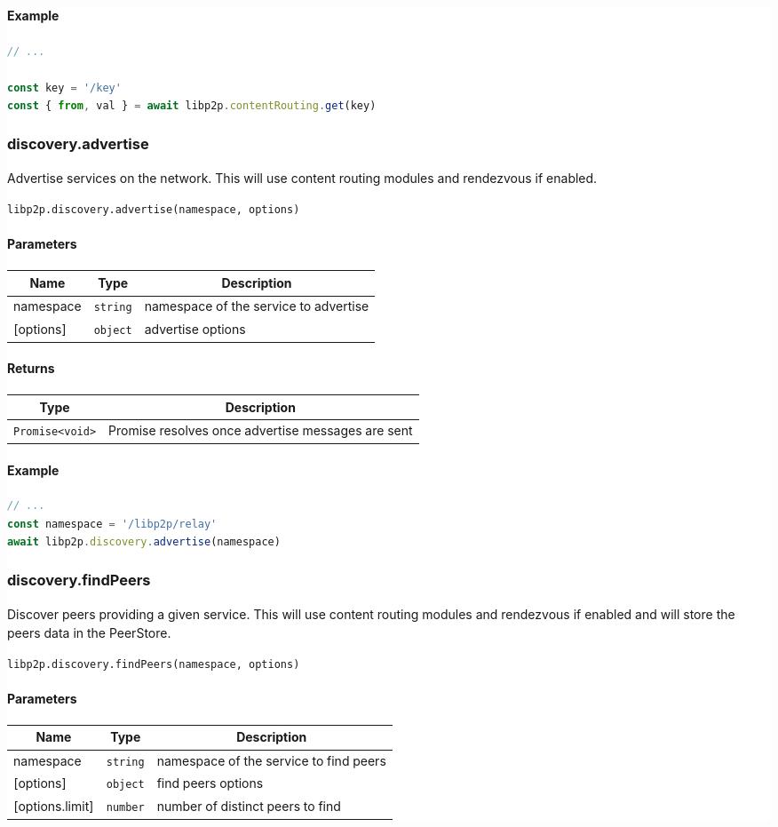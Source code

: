 #### Example

```js
// ...

const key = '/key'
const { from, val } = await libp2p.contentRouting.get(key)
```

### discovery.advertise

Advertise services on the network.
This will use content routing modules and rendezvous if enabled.

`libp2p.discovery.advertise(namespace, options)`

#### Parameters

| Name | Type | Description |
|------|------|-------------|
| namespace | `string` | namespace of the service to advertise |
| [options] | `object` | advertise options |

#### Returns

| Type | Description |
|------|-------------|
| `Promise<void>` | Promise resolves once advertise messages are sent |

#### Example

```js
// ...
const namespace = '/libp2p/relay'
await libp2p.discovery.advertise(namespace)
```

### discovery.findPeers

Discover peers providing a given service.
This will use content routing modules and rendezvous if enabled and will store the peers data in the PeerStore.

`libp2p.discovery.findPeers(namespace, options)`

#### Parameters

| Name | Type | Description |
|------|------|-------------|
| namespace | `string` | namespace of the service to find peers |
| [options] | `object` | find peers options |
| [options.limit] | `number` | number of distinct peers to find |


[address]: https://github.com/libp2p/js-libp2p/tree/master/src/peer-store/address-book.js
[cid]: https://github.com/multiformats/js-cid
[connection]: https://github.com/libp2p/js-interfaces/tree/master/src/connection
[multiaddr]: https://github.com/multiformats/js-multiaddr
[peer-id]: https://github.com/libp2p/js-peer-id
[keys]: https://github.com/libp2p/js-libp2p-crypto/tree/master/src/keys